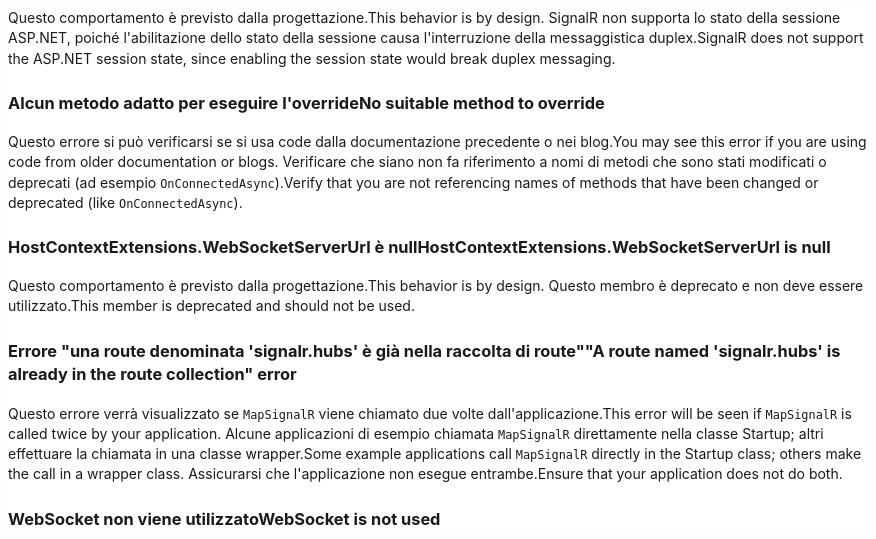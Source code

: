 <span data-ttu-id="452f4-300">Questo comportamento è previsto dalla progettazione.</span><span class="sxs-lookup"><span data-stu-id="452f4-300">This behavior is by design.</span></span> <span data-ttu-id="452f4-301">SignalR non supporta lo stato della sessione ASP.NET, poiché l'abilitazione dello stato della sessione causa l'interruzione della messaggistica duplex.</span><span class="sxs-lookup"><span data-stu-id="452f4-301">SignalR does not support the ASP.NET session state, since enabling the session state would break duplex messaging.</span></span>

### <a name="no-suitable-method-to-override"></a><span data-ttu-id="452f4-302">Alcun metodo adatto per eseguire l'override</span><span class="sxs-lookup"><span data-stu-id="452f4-302">No suitable method to override</span></span>

<span data-ttu-id="452f4-303">Questo errore si può verificarsi se si usa code dalla documentazione precedente o nei blog.</span><span class="sxs-lookup"><span data-stu-id="452f4-303">You may see this error if you are using code from older documentation or blogs.</span></span> <span data-ttu-id="452f4-304">Verificare che siano non fa riferimento a nomi di metodi che sono stati modificati o deprecati (ad esempio `OnConnectedAsync`).</span><span class="sxs-lookup"><span data-stu-id="452f4-304">Verify that you are not referencing names of methods that have been changed or deprecated (like `OnConnectedAsync`).</span></span>

### <a name="hostcontextextensionswebsocketserverurl-is-null"></a><span data-ttu-id="452f4-305">HostContextExtensions.WebSocketServerUrl è null</span><span class="sxs-lookup"><span data-stu-id="452f4-305">HostContextExtensions.WebSocketServerUrl is null</span></span>

<span data-ttu-id="452f4-306">Questo comportamento è previsto dalla progettazione.</span><span class="sxs-lookup"><span data-stu-id="452f4-306">This behavior is by design.</span></span> <span data-ttu-id="452f4-307">Questo membro è deprecato e non deve essere utilizzato.</span><span class="sxs-lookup"><span data-stu-id="452f4-307">This member is deprecated and should not be used.</span></span>

### <a name="a-route-named-signalrhubs-is-already-in-the-route-collection-error"></a><span data-ttu-id="452f4-308">Errore "una route denominata 'signalr.hubs' è già nella raccolta di route"</span><span class="sxs-lookup"><span data-stu-id="452f4-308">"A route named 'signalr.hubs' is already in the route collection" error</span></span>

<span data-ttu-id="452f4-309">Questo errore verrà visualizzato se `MapSignalR` viene chiamato due volte dall'applicazione.</span><span class="sxs-lookup"><span data-stu-id="452f4-309">This error will be seen if `MapSignalR` is called twice by your application.</span></span> <span data-ttu-id="452f4-310">Alcune applicazioni di esempio chiamata `MapSignalR` direttamente nella classe Startup; altri effettuare la chiamata in una classe wrapper.</span><span class="sxs-lookup"><span data-stu-id="452f4-310">Some example applications call `MapSignalR` directly in the Startup class; others make the call in a wrapper class.</span></span> <span data-ttu-id="452f4-311">Assicurarsi che l'applicazione non esegue entrambe.</span><span class="sxs-lookup"><span data-stu-id="452f4-311">Ensure that your application does not do both.</span></span>

### <a name="websocket-is-not-used"></a><span data-ttu-id="452f4-312">WebSocket non viene utilizzato</span><span class="sxs-lookup"><span data-stu-id="452f4-312">WebSocket is not used</span></span>
